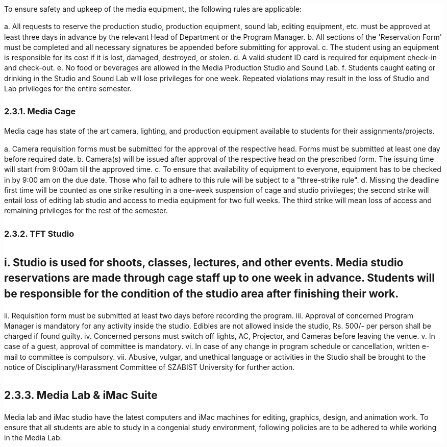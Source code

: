 To ensure safety and upkeep of the media equipment, the following rules are applicable:

a. All requests to reserve the production studio, production equipment, sound lab, editing equipment, etc. must be approved at least three days in advance by the relevant Head of Department or the Program Manager.
b. All sections of the 'Reservation Form' must be completed and all necessary signatures be appended before submitting for approval.
c. The student using an equipment is responsible for its cost if it is lost, damaged, destroyed, or stolen.
d. A valid student ID card is required for equipment check-in and check-out.
e. No food or beverages are allowed in the Media Production Studio and Sound Lab.
f. Students caught eating or drinking in the Studio and Sound Lab will lose privileges for one week. Repeated violations may result in the loss of Studio and Lab privileges for the entire semester.

### 2.3.1. Media Cage

Media cage has state of the art camera, lighting, and production equipment available to students for their assignments/projects.

a. Camera requisition forms must be submitted for the approval of the respective head. Forms must be submitted at least one day before required date.
b. Camera(s) will be issued after approval of the respective head on the prescribed form. The issuing time will start from 9:00am till the approved time.
c. To ensure that availability of equipment to everyone, equipment has to be checked in by 9:00 am on the due date. Those who fail to adhere to this rule will be subject to a "three-strike rule".
d. Missing the deadline first time will be counted as one strike resulting in a one-week suspension of cage and studio privileges; the second strike will entail loss of editing lab studio and access to media equipment for two full weeks. The third strike will mean loss of access and remaining privileges for the rest of the semester.

### 2.3.2. TFT Studio

i. Studio is used for shoots, classes, lectures, and other events. Media studio reservations are made through cage staff up to one week in advance. Students will be responsible for the condition of the studio area after finishing their work.
---
ii. Requisition form must be submitted at least two days before recording the program.
iii. Approval of concerned Program Manager is mandatory for any activity inside the studio. Edibles are not allowed inside the studio, Rs. 500/- per person shall be charged if found guilty.
iv. Concerned persons must switch off lights, AC, Projector, and Cameras before leaving the venue.
v. In case of a guest, approval of committee is mandatory.
vi. In case of any change in program schedule or cancellation, written e-mail to committee is compulsory.
vii. Abusive, vulgar, and unethical language or activities in the Studio shall be brought to the notice of Disciplinary/Harassment Committee of SZABIST University for further action.

## 2.3.3. Media Lab & iMac Suite

Media lab and iMac studio have the latest computers and iMac machines for editing, graphics, design, and animation work. To ensure that all students are able to study in a congenial study environment, following policies are to be adhered to while working in the Media Lab:
